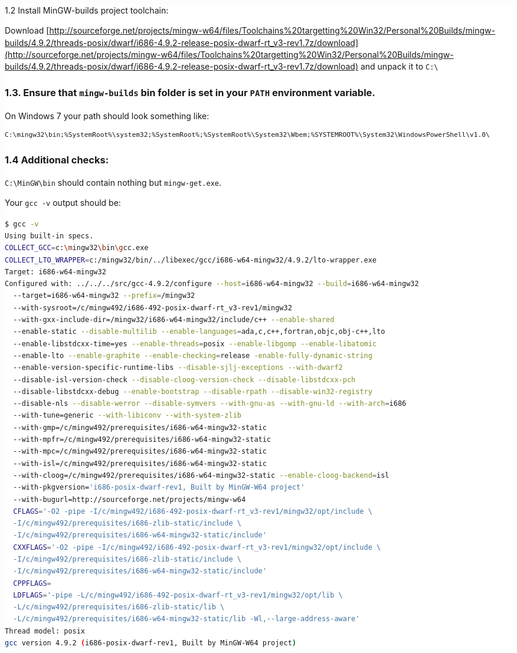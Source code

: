 1.2 Install MinGW-builds project toolchain:

Download [http://sourceforge.net/projects/mingw-w64/files/Toolchains%20targetting%20Win32/Personal%20Builds/mingw-builds/4.9.2/threads-posix/dwarf/i686-4.9.2-release-posix-dwarf-rt_v3-rev1.7z/download](http://sourceforge.net/projects/mingw-w64/files/Toolchains%20targetting%20Win32/Personal%20Builds/mingw-builds/4.9.2/threads-posix/dwarf/i686-4.9.2-release-posix-dwarf-rt_v3-rev1.7z/download)
and unpack it to `C:\`

### 1.3. Ensure that `mingw-builds` bin folder is set in your `PATH` environment variable.

On Windows 7 your path should look something like:

<pre style="font-size:80%">C:\mingw32\bin;%SystemRoot%\system32;%SystemRoot%;%SystemRoot%\System32\Wbem;%SYSTEMROOT%\System32\WindowsPowerShell\v1.0\</pre>

### 1.4 Additional checks:

`C:\MinGW\bin` should contain nothing but `mingw-get.exe`.

Your `gcc -v` output should be:

```bash
$ gcc -v
Using built-in specs.
COLLECT_GCC=c:\mingw32\bin\gcc.exe
COLLECT_LTO_WRAPPER=c:/mingw32/bin/../libexec/gcc/i686-w64-mingw32/4.9.2/lto-wrapper.exe
Target: i686-w64-mingw32
Configured with: ../../../src/gcc-4.9.2/configure --host=i686-w64-mingw32 --build=i686-w64-mingw32
  --target=i686-w64-mingw32 --prefix=/mingw32
  --with-sysroot=/c/mingw492/i686-492-posix-dwarf-rt_v3-rev1/mingw32
  --with-gxx-include-dir=/mingw32/i686-w64-mingw32/include/c++ --enable-shared
  --enable-static --disable-multilib --enable-languages=ada,c,c++,fortran,objc,obj-c++,lto
  --enable-libstdcxx-time=yes --enable-threads=posix --enable-libgomp --enable-libatomic
  --enable-lto --enable-graphite --enable-checking=release -enable-fully-dynamic-string
  --enable-version-specific-runtime-libs --disable-sjlj-exceptions --with-dwarf2
  --disable-isl-version-check --disable-cloog-version-check --disable-libstdcxx-pch
  --disable-libstdcxx-debug --enable-bootstrap --disable-rpath --disable-win32-registry
  --disable-nls --disable-werror --disable-symvers --with-gnu-as --with-gnu-ld --with-arch=i686
  --with-tune=generic --with-libiconv --with-system-zlib
  --with-gmp=/c/mingw492/prerequisites/i686-w64-mingw32-static
  --with-mpfr=/c/mingw492/prerequisites/i686-w64-mingw32-static
  --with-mpc=/c/mingw492/prerequisites/i686-w64-mingw32-static
  --with-isl=/c/mingw492/prerequisites/i686-w64-mingw32-static
  --with-cloog=/c/mingw492/prerequisites/i686-w64-mingw32-static --enable-cloog-backend=isl
  --with-pkgversion='i686-posix-dwarf-rev1, Built by MinGW-W64 project'
  --with-bugurl=http://sourceforge.net/projects/mingw-w64
  CFLAGS='-O2 -pipe -I/c/mingw492/i686-492-posix-dwarf-rt_v3-rev1/mingw32/opt/include \
  -I/c/mingw492/prerequisites/i686-zlib-static/include \
  -I/c/mingw492/prerequisites/i686-w64-mingw32-static/include'
  CXXFLAGS='-O2 -pipe -I/c/mingw492/i686-492-posix-dwarf-rt_v3-rev1/mingw32/opt/include \
  -I/c/mingw492/prerequisites/i686-zlib-static/include \
  -I/c/mingw492/prerequisites/i686-w64-mingw32-static/include'
  CPPFLAGS=
  LDFLAGS='-pipe -L/c/mingw492/i686-492-posix-dwarf-rt_v3-rev1/mingw32/opt/lib \
  -L/c/mingw492/prerequisites/i686-zlib-static/lib \
  -L/c/mingw492/prerequisites/i686-w64-mingw32-static/lib -Wl,--large-address-aware'
Thread model: posix
gcc version 4.9.2 (i686-posix-dwarf-rev1, Built by MinGW-W64 project)
```
